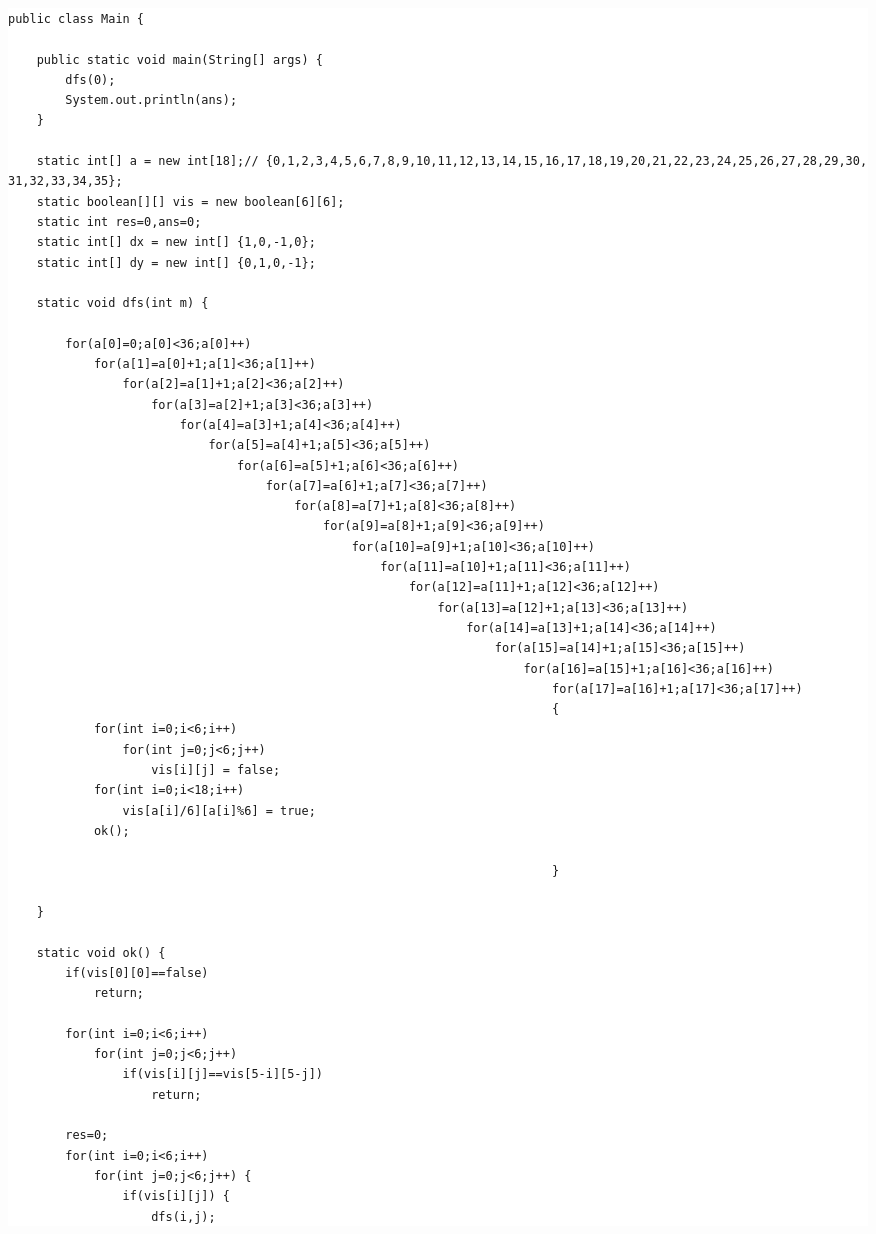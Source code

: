 ```
public class Main {

	public static void main(String[] args) {
		dfs(0);
		System.out.println(ans);
	}

	static int[] a = new int[18];// {0,1,2,3,4,5,6,7,8,9,10,11,12,13,14,15,16,17,18,19,20,21,22,23,24,25,26,27,28,29,30,31,32,33,34,35};
	static boolean[][] vis = new boolean[6][6];
	static int res=0,ans=0;
	static int[] dx = new int[] {1,0,-1,0};
	static int[] dy = new int[] {0,1,0,-1};

	static void dfs(int m) {

		for(a[0]=0;a[0]<36;a[0]++)
			for(a[1]=a[0]+1;a[1]<36;a[1]++)
				for(a[2]=a[1]+1;a[2]<36;a[2]++)
					for(a[3]=a[2]+1;a[3]<36;a[3]++)
						for(a[4]=a[3]+1;a[4]<36;a[4]++)
							for(a[5]=a[4]+1;a[5]<36;a[5]++)
								for(a[6]=a[5]+1;a[6]<36;a[6]++)
									for(a[7]=a[6]+1;a[7]<36;a[7]++)
										for(a[8]=a[7]+1;a[8]<36;a[8]++)
											for(a[9]=a[8]+1;a[9]<36;a[9]++)
												for(a[10]=a[9]+1;a[10]<36;a[10]++)
													for(a[11]=a[10]+1;a[11]<36;a[11]++)
														for(a[12]=a[11]+1;a[12]<36;a[12]++)
															for(a[13]=a[12]+1;a[13]<36;a[13]++)
																for(a[14]=a[13]+1;a[14]<36;a[14]++)
																	for(a[15]=a[14]+1;a[15]<36;a[15]++)
																		for(a[16]=a[15]+1;a[16]<36;a[16]++)
																			for(a[17]=a[16]+1;a[17]<36;a[17]++)
																			{
			for(int i=0;i<6;i++)
				for(int j=0;j<6;j++) 
					vis[i][j] = false;
			for(int i=0;i<18;i++)
				vis[a[i]/6][a[i]%6] = true;
			ok();

																			}

	}

	static void ok() {
		if(vis[0][0]==false)
			return;

		for(int i=0;i<6;i++)
			for(int j=0;j<6;j++) 
				if(vis[i][j]==vis[5-i][5-j])
					return;

		res=0;
		for(int i=0;i<6;i++)
			for(int j=0;j<6;j++) {
				if(vis[i][j]) {
					dfs(i,j);
```